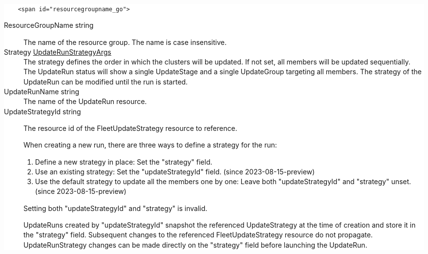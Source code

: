         <span id="resourcegroupname_go">
<a data-swiftype-name="resource-property" data-swiftype-type="text" href="#resourcegroupname_go" style="color: inherit; text-decoration: inherit;">Resource<wbr>Group<wbr>Name</a>
</span>
        <span class="property-indicator"></span>
        <span class="property-type">string</span>
    </dt>
    <dd>The name of the resource group. The name is case insensitive.</dd><dt class="property-optional"
            title="Optional">
        <span id="strategy_go">
<a data-swiftype-name="resource-property" data-swiftype-type="text" href="#strategy_go" style="color: inherit; text-decoration: inherit;">Strategy</a>
</span>
        <span class="property-indicator"></span>
        <span class="property-type"><a href="#updaterunstrategy">Update<wbr>Run<wbr>Strategy<wbr>Args</a></span>
    </dt>
    <dd>The strategy defines the order in which the clusters will be updated.
If not set, all members will be updated sequentially. The UpdateRun status will show a single UpdateStage and a single UpdateGroup targeting all members.
The strategy of the UpdateRun can be modified until the run is started.</dd><dt class="property-optional property-replacement"
            title="Optional">
        <span id="updaterunname_go">
<a data-swiftype-name="resource-property" data-swiftype-type="text" href="#updaterunname_go" style="color: inherit; text-decoration: inherit;">Update<wbr>Run<wbr>Name</a>
</span>
        <span class="property-indicator"></span>
        <span class="property-type">string</span>
    </dt>
    <dd>The name of the UpdateRun resource.</dd><dt class="property-optional property-replacement"
            title="Optional">
        <span id="updatestrategyid_go">
<a data-swiftype-name="resource-property" data-swiftype-type="text" href="#updatestrategyid_go" style="color: inherit; text-decoration: inherit;">Update<wbr>Strategy<wbr>Id</a>
</span>
        <span class="property-indicator"></span>
        <span class="property-type">string</span>
    </dt>
    <dd><p>The resource id of the FleetUpdateStrategy resource to reference.</p>
<p>When creating a new run, there are three ways to define a strategy for the run:</p>
<ol>
<li>Define a new strategy in place: Set the &quot;strategy&quot; field.</li>
<li>Use an existing strategy: Set the &quot;updateStrategyId&quot; field. (since 2023-08-15-preview)</li>
<li>Use the default strategy to update all the members one by one: Leave both &quot;updateStrategyId&quot; and &quot;strategy&quot; unset. (since 2023-08-15-preview)</li>
</ol>
<p>Setting both &quot;updateStrategyId&quot; and &quot;strategy&quot; is invalid.</p>
<p>UpdateRuns created by &quot;updateStrategyId&quot; snapshot the referenced UpdateStrategy at the time of creation and store it in the &quot;strategy&quot; field.
Subsequent changes to the referenced FleetUpdateStrategy resource do not propagate.
UpdateRunStrategy changes can be made directly on the &quot;strategy&quot; field before launching the UpdateRun.</p>
</dd></dl>
</pulumi-choosable>
</div>
